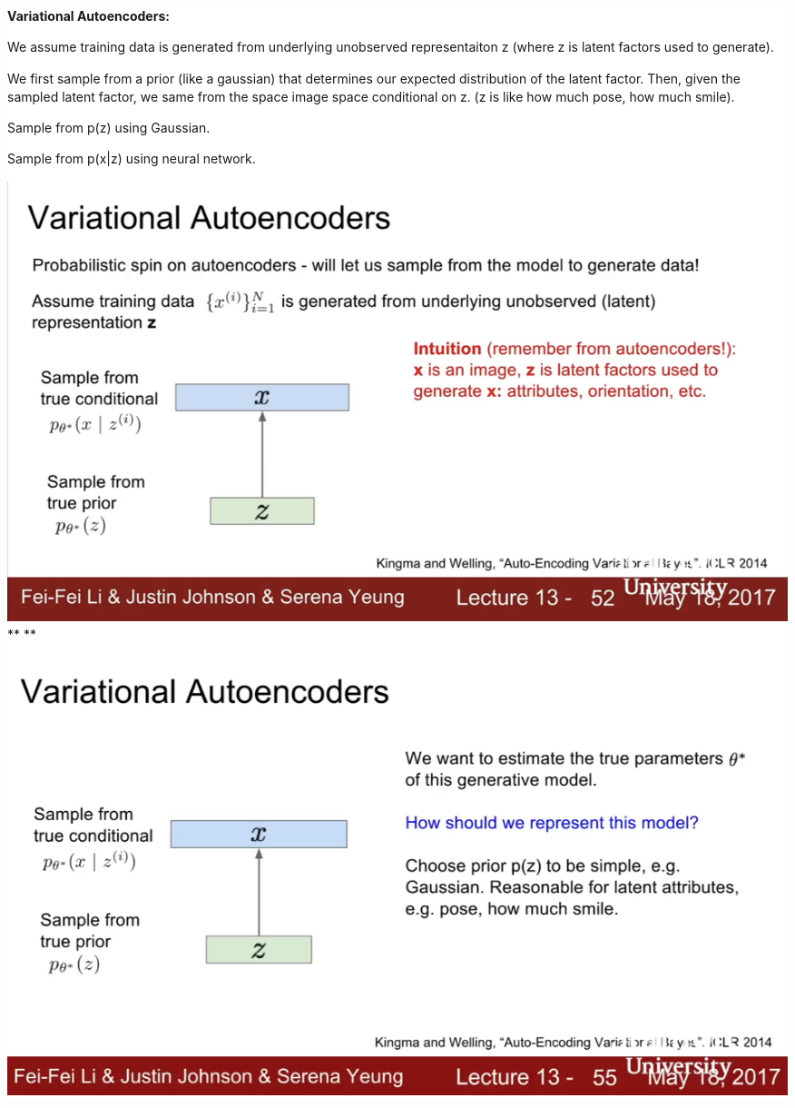 **Variational Autoencoders:**

We assume training data is generated from underlying unobserved representaiton z (where z is latent factors used to generate).

We first sample from a prior (like a gaussian) that determines our expected distribution of the latent factor. Then, given the sampled latent factor, we same from the space image space conditional on z. (z is like how much pose, how much smile).

Sample from p(z) using Gaussian.

Sample from p(x|z) using neural network.

![IMG\_0145.PNG](/assets/blog_resources/2CD62C8954C5E57B8A431170B2C087EF.png)**
**

![Screenshot 2020-03-21 at 10.59.29 AM.png](/assets/blog_resources/FC8FBF2FA6E918ABBBB622E328F23222.png)